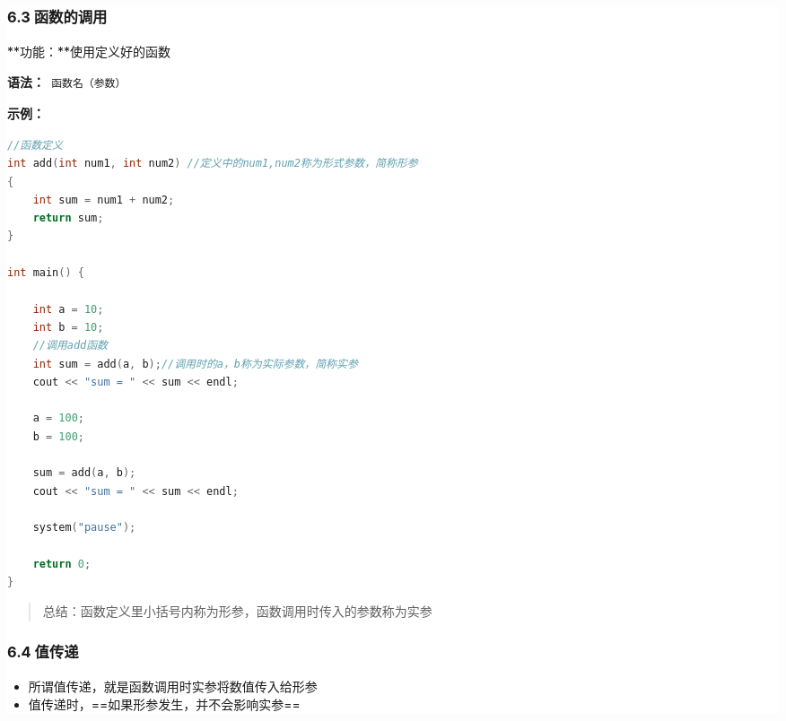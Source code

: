 









### 6.3 函数的调用

**功能：**使用定义好的函数

**语法：**` 函数名（参数）`

**示例：**

```C++
//函数定义
int add(int num1, int num2) //定义中的num1,num2称为形式参数，简称形参
{
	int sum = num1 + num2;
	return sum;
}

int main() {

	int a = 10;
	int b = 10;
	//调用add函数
	int sum = add(a, b);//调用时的a，b称为实际参数，简称实参
	cout << "sum = " << sum << endl;

	a = 100;
	b = 100;

	sum = add(a, b);
	cout << "sum = " << sum << endl;

	system("pause");

	return 0;
}
```

> 总结：函数定义里小括号内称为形参，函数调用时传入的参数称为实参









### 6.4 值传递

* 所谓值传递，就是函数调用时实参将数值传入给形参
* 值传递时，==如果形参发生，并不会影响实参==


